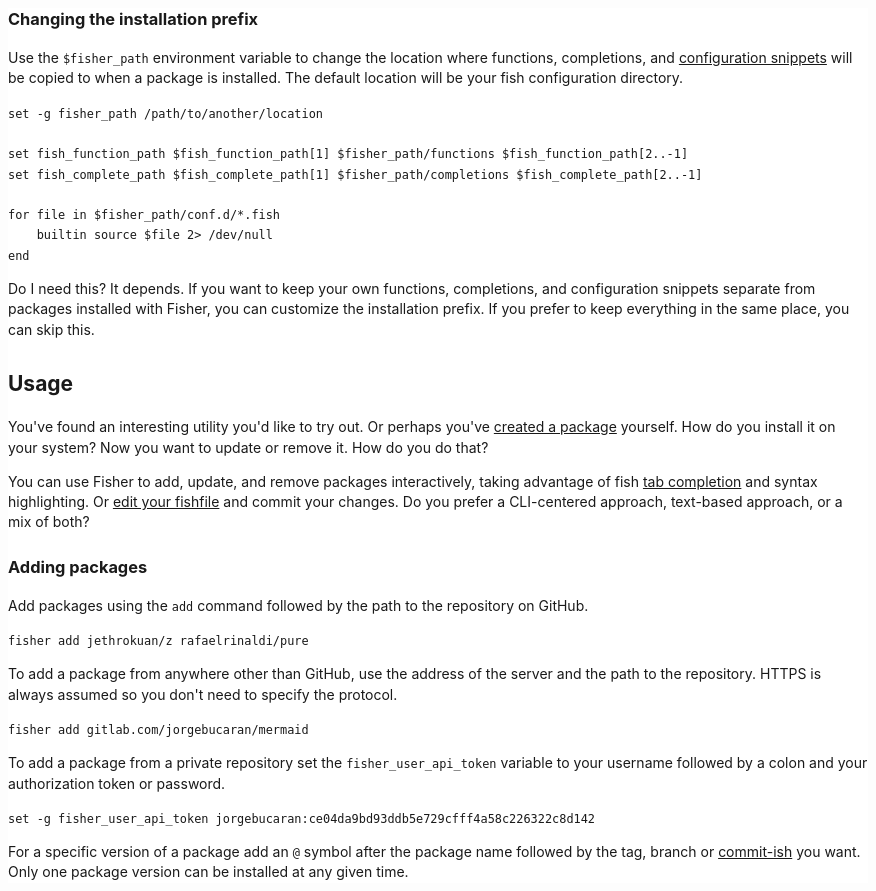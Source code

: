 ### Changing the installation prefix

Use the `$fisher_path` environment variable to change the location where functions, completions, and [configuration snippets](#configuration-snippets) will be copied to when a package is installed. The default location will be your fish configuration directory.

```fish
set -g fisher_path /path/to/another/location

set fish_function_path $fish_function_path[1] $fisher_path/functions $fish_function_path[2..-1]
set fish_complete_path $fish_complete_path[1] $fisher_path/completions $fish_complete_path[2..-1]

for file in $fisher_path/conf.d/*.fish
    builtin source $file 2> /dev/null
end
```

Do I need this? It depends. If you want to keep your own functions, completions, and configuration snippets separate from packages installed with Fisher, you can customize the installation prefix. If you prefer to keep everything in the same place, you can skip this.

## Usage

You've found an interesting utility you'd like to try out. Or perhaps you've [created a package](#creating-your-own-package) yourself. How do you install it on your system? Now you want to update or remove it. How do you do that?

You can use Fisher to add, update, and remove packages interactively, taking advantage of fish [tab completion](https://fishshell.com/docs/current/index.html#completion) and syntax highlighting. Or [edit your fishfile](#using-the-fishfile) and commit your changes. Do you prefer a CLI-centered approach, text-based approach, or a mix of both?

### Adding packages

Add packages using the `add` command followed by the path to the repository on GitHub.

```
fisher add jethrokuan/z rafaelrinaldi/pure
```

To add a package from anywhere other than GitHub, use the address of the server and the path to the repository. HTTPS is always assumed so you don't need to specify the protocol.

```
fisher add gitlab.com/jorgebucaran/mermaid
```

To add a package from a private repository set the `fisher_user_api_token` variable to your username followed by a colon and your authorization token or password.

```fish
set -g fisher_user_api_token jorgebucaran:ce04da9bd93ddb5e729cfff4a58c226322c8d142
```

For a specific version of a package add an `@` symbol after the package name followed by the tag, branch or [commit-ish](https://git-scm.com/docs/gitglossary#gitglossary-aiddefcommit-ishacommit-ishalsocommittish) you want. Only one package version can be installed at any given time.
